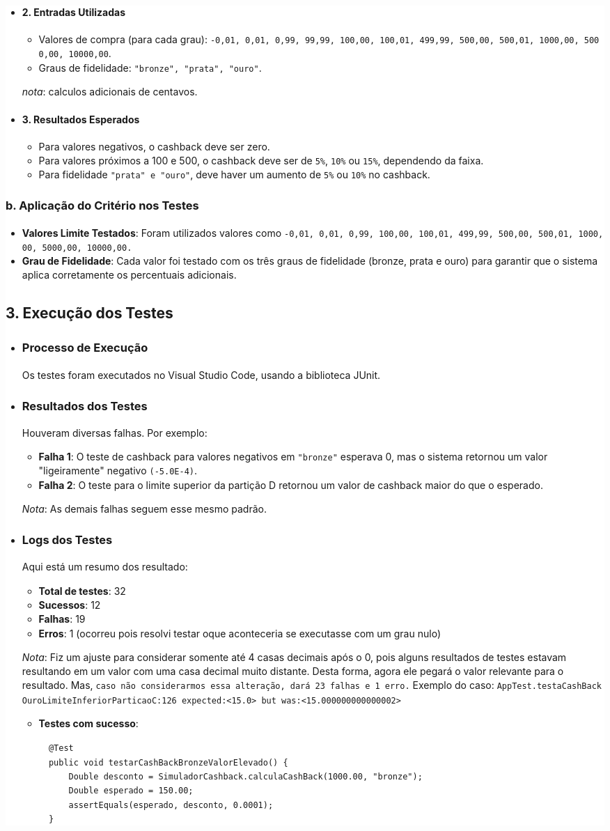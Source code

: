 * #### 2. Entradas Utilizadas
    - Valores de compra (para cada grau): `-0,01, 0,01, 0,99, 99,99, 100,00, 100,01, 499,99, 500,00, 500,01, 1000,00, 5000,00, 10000,00`.
    - Graus de fidelidade: `"bronze", "prata", "ouro"`.

    *nota*: calculos adicionais de centavos.

* #### 3. Resultados Esperados
    - Para valores negativos, o cashback deve ser zero.
    - Para valores próximos a 100 e 500, o cashback deve ser de `5%`, `10%` ou `15%`, dependendo da faixa.
    - Para fidelidade `"prata" e "ouro"`, deve haver um aumento de `5%` ou `10%` no cashback.

### b. Aplicação do Critério nos Testes
- **Valores Limite Testados**: Foram utilizados valores como `-0,01, 0,01, 0,99, 100,00, 100,01, 499,99, 500,00, 500,01, 1000,00, 5000,00, 10000,00.`
- **Grau de Fidelidade**: Cada valor foi testado com os três graus de fidelidade (bronze, prata e ouro) para garantir que o sistema aplica corretamente os percentuais adicionais.

## 3. Execução dos Testes

* ### Processo de Execução
    Os testes foram executados no Visual Studio Code, usando a biblioteca JUnit.

* ### Resultados dos Testes
    Houveram diversas falhas. Por exemplo:
    - **Falha 1**: O teste de cashback para valores negativos em `"bronze"` esperava 0, mas o sistema retornou um valor "ligeiramente" negativo `(-5.0E-4)`.
    - **Falha 2**: O teste para o limite superior da partição D retornou um valor de cashback maior do que o esperado.

    *Nota*: As demais falhas seguem esse mesmo padrão.

* ### Logs dos Testes
    Aqui está um resumo dos resultado:
    - **Total de testes**: 32
    - **Sucessos**: 12
    - **Falhas**: 19
    - **Erros**: 1 (ocorreu pois resolvi testar oque aconteceria se executasse com um grau nulo)
    
    *Nota*: Fiz um ajuste para considerar somente até 4 casas decimais após o 0, pois alguns resultados de testes estavam resultando em um valor com uma casa decimal muito distante. Desta forma, agora ele pegará o valor relevante para o resultado. Mas, `caso não considerarmos essa alteração, dará 23 falhas e 1 erro.` Exemplo do caso: `AppTest.testaCashBackOuroLimiteInferiorParticaoC:126 expected:<15.0> but was:<15.000000000000002>`
    - **Testes com sucesso**:
      ```
        @Test
        public void testarCashBackBronzeValorElevado() {
            Double desconto = SimuladorCashback.calculaCashBack(1000.00, "bronze");
            Double esperado = 150.00;
            assertEquals(esperado, desconto, 0.0001);
        }
